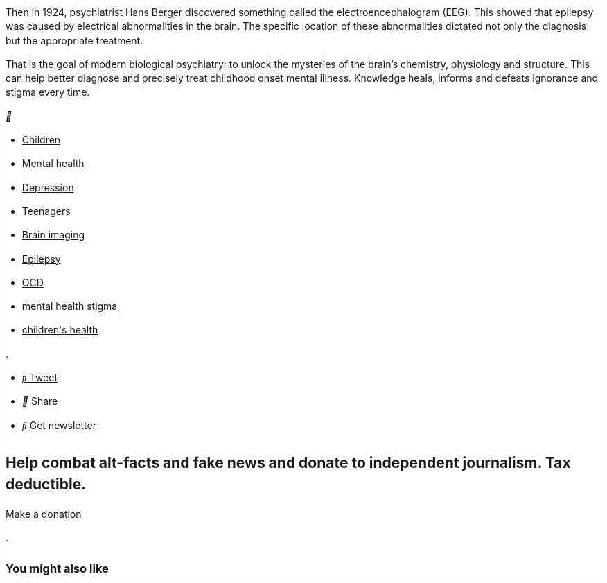 Then in 1924, [psychiatrist Hans Berger](https://www.ncbi.nlm.nih.gov/pubmed/16334737) discovered something called the electroencephalogram (EEG). This showed that epilepsy was caused by electrical abnormalities in the brain. The specific location of these abnormalities dictated not only the diagnosis but the appropriate treatment.

That is the goal of modern biological psychiatry: to unlock the mysteries of the brain’s chemistry, physiology and structure. This can help better diagnose and precisely treat childhood onset mental illness. Knowledge heals, informs and defeats ignorance and stigma every time.

 **

- [Children](https://theconversation.com/topics/children-10)

- [Mental health](https://theconversation.com/topics/mental-health-343)

- [Depression](https://theconversation.com/topics/depression-669)

- [Teenagers](https://theconversation.com/topics/teenagers-698)

- [Brain imaging](https://theconversation.com/topics/brain-imaging-1109)

- [Epilepsy](https://theconversation.com/topics/epilepsy-3271)

- [OCD](https://theconversation.com/topics/ocd-3624)

- [mental health stigma](https://theconversation.com/topics/mental-health-stigma-20209)

- [children's health](https://theconversation.com/topics/childrens-health-33390)

 .

- [**  Tweet](http://twitter.com/intent/tweet?text=How+seeing+problems+in+the+brain+makes+stigma+disappear&url=http%3A%2F%2Ftheconversation.com%2Fhow-seeing-problems-in-the-brain-makes-stigma-disappear-83946%3Futm_source%3Dtwitter%26utm_medium%3Dtwitterbutton&utm_campaign=none&via=ConversationUS)

- [**  Share](http://www.facebook.com/sharer.php?u=http%3A%2F%2Ftheconversation.com%2Fhow-seeing-problems-in-the-brain-makes-stigma-disappear-83946%3Futm_source%3Dfacebook%26utm_medium%3Dfacebookbutton)

- [**  Get newsletter](https://theconversation.com/uk/newsletter)

## Help combat alt-facts and fake news and donate to independent journalism. Tax deductible.

 [Make a donation](https://donate.theconversation.com/uk?utm_source=theconversation.com&utm_medium=website&utm_campaign=content-donation-call-to-action-4)

 .

### You might also like
